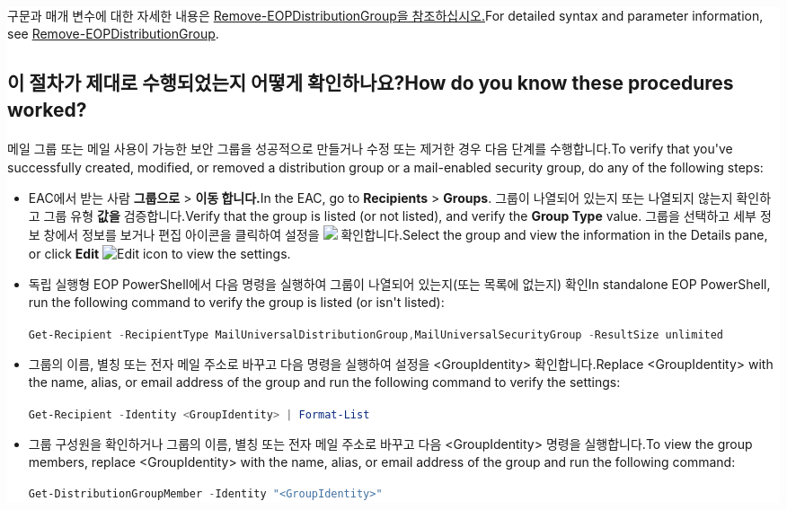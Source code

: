 <span data-ttu-id="dcee6-219">구문과 매개 변수에 대한 자세한 내용은 [Remove-EOPDistributionGroup을 참조하십시오.](https://docs.microsoft.com/powershell/module/exchange/remove-eopdistributiongroup)</span><span class="sxs-lookup"><span data-stu-id="dcee6-219">For detailed syntax and parameter information, see [Remove-EOPDistributionGroup](https://docs.microsoft.com/powershell/module/exchange/remove-eopdistributiongroup).</span></span>

## <a name="how-do-you-know-these-procedures-worked"></a><span data-ttu-id="dcee6-220">이 절차가 제대로 수행되었는지 어떻게 확인하나요?</span><span class="sxs-lookup"><span data-stu-id="dcee6-220">How do you know these procedures worked?</span></span>

<span data-ttu-id="dcee6-221">메일 그룹 또는 메일 사용이 가능한 보안 그룹을 성공적으로 만들거나 수정 또는 제거한 경우 다음 단계를 수행합니다.</span><span class="sxs-lookup"><span data-stu-id="dcee6-221">To verify that you've successfully created, modified, or removed a distribution group or a mail-enabled security group, do any of the following steps:</span></span>

- <span data-ttu-id="dcee6-222">EAC에서 받는 사람 **그룹으로** \> **이동 합니다.**</span><span class="sxs-lookup"><span data-stu-id="dcee6-222">In the EAC, go to **Recipients** \> **Groups**.</span></span> <span data-ttu-id="dcee6-223">그룹이 나열되어 있는지 또는 나열되지 않는지 확인하고 그룹 유형 **값을** 검증합니다.</span><span class="sxs-lookup"><span data-stu-id="dcee6-223">Verify that the group is listed (or not listed), and verify the **Group Type** value.</span></span> <span data-ttu-id="dcee6-224">그룹을 선택하고 세부 정보 창에서 정보를 보거나  편집 아이콘을 클릭하여 설정을 ![ ](../../media/ITPro-EAC-AddIcon.png) 확인합니다.</span><span class="sxs-lookup"><span data-stu-id="dcee6-224">Select the group and view the information in the Details pane, or click **Edit** ![Edit icon](../../media/ITPro-EAC-AddIcon.png) to view the settings.</span></span>

- <span data-ttu-id="dcee6-225">독립 실행형 EOP PowerShell에서 다음 명령을 실행하여 그룹이 나열되어 있는지(또는 목록에 없는지) 확인</span><span class="sxs-lookup"><span data-stu-id="dcee6-225">In standalone EOP PowerShell, run the following command to verify the group is listed (or isn't listed):</span></span>

  ```PowerShell
  Get-Recipient -RecipientType MailUniversalDistributionGroup,MailUniversalSecurityGroup -ResultSize unlimited
  ```

- <span data-ttu-id="dcee6-226">그룹의 이름, 별칭 또는 전자 메일 주소로 바꾸고 다음 명령을 실행하여 설정을 \<GroupIdentity\> 확인합니다.</span><span class="sxs-lookup"><span data-stu-id="dcee6-226">Replace \<GroupIdentity\> with the name, alias, or email address of the group and run the following command to verify the settings:</span></span>

  ```PowerShell
  Get-Recipient -Identity <GroupIdentity> | Format-List
  ```

- <span data-ttu-id="dcee6-227">그룹 구성원을 확인하거나 그룹의 이름, 별칭 또는 전자 메일 주소로 바꾸고 다음 \<GroupIdentity\> 명령을 실행합니다.</span><span class="sxs-lookup"><span data-stu-id="dcee6-227">To view the group members, replace \<GroupIdentity\> with the name, alias, or email address of the group and run the following command:</span></span>

  ```PowerShell
  Get-DistributionGroupMember -Identity "<GroupIdentity>"
  ```
